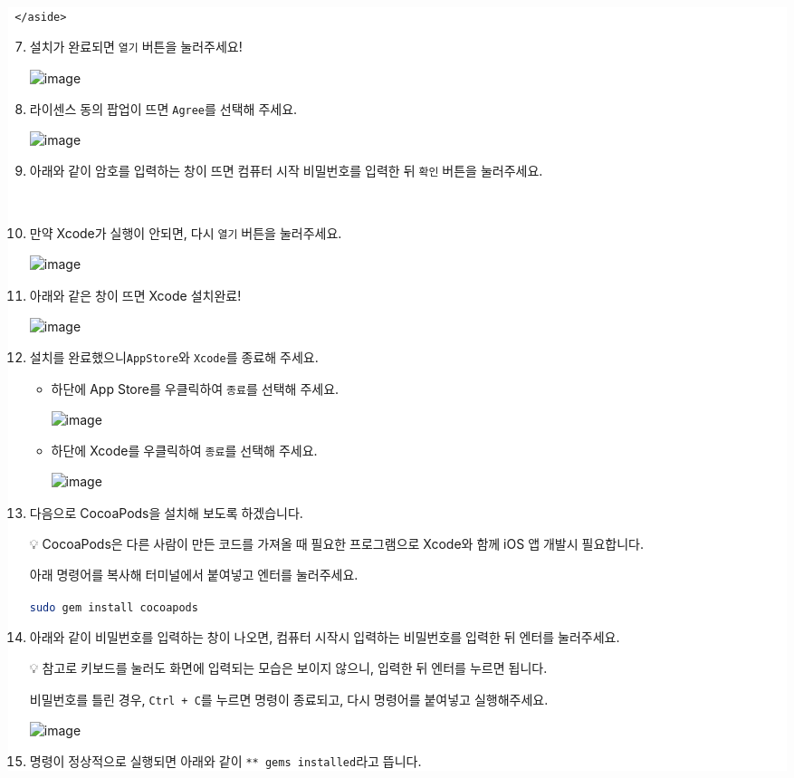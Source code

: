      </aside>
  
  7. 설치가 완료되면 `열기` 버튼을 눌러주세요!
     
     <img src="https://user-images.githubusercontent.com/55625864/151694811-0ff0cf3d-45d9-4abc-b190-53c0fd9ca84d.png" title="" alt="image" width="496">
  
  8. 라이센스 동의 팝업이 뜨면 `Agree`를 선택해 주세요.
     
     <img src="https://user-images.githubusercontent.com/55625864/151694829-8f636c95-13de-4aa9-a908-eb7ccafaeec6.png" title="" alt="image" width="446">
  
  9. 아래와 같이 암호를 입력하는 창이 뜨면 컴퓨터 시작 비밀번호를 입력한 뒤 `확인` 버튼을 눌러주세요.
     
     <img src="file:///Users/seongjin/Library/Application%20Support/marktext/images/2022-01-30-18-51-05-image.png" title="" alt="" width="288">
  
  10. 만약 Xcode가 실행이 안되면, 다시 `열기` 버튼을 눌러주세요.
      
      <img src="https://user-images.githubusercontent.com/55625864/151694885-73728a2b-71de-44a6-b474-81586b3bf070.png" title="" alt="image" width="462">
  
  11. 아래와 같은 창이 뜨면 Xcode 설치완료!
      
      ![image](https://user-images.githubusercontent.com/55625864/151694913-90f807a9-9185-4faa-8888-28e5afc582fa.png)
  
  12. 설치를 완료했으니`AppStore`와 `Xcode`를 종료해 주세요.
      
      - 하단에 App Store를 우클릭하여 `종료`를 선택해 주세요.
        
        <img title="" src="https://user-images.githubusercontent.com/55625864/151694972-a26b9808-6351-4336-bc3c-0c4e61557eb8.png" alt="image" width="382">
      
      - 하단에 Xcode를 우클릭하여 `종료`를 선택해 주세요.
        
        <img src="https://user-images.githubusercontent.com/55625864/151694995-8d55966c-5ad5-444f-b859-70d8d4cdf496.png" title="" alt="image" width="492">
  
  13. 다음으로 CocoaPods을 설치해 보도록 하겠습니다.
      
      <aside>
      💡 CocoaPods은 다른 사람이 만든 코드를 가져올 때 필요한 프로그램으로 Xcode와 함께 iOS 앱 개발시 필요합니다.
      
      </aside>
      
      아래 명령어를 복사해 터미널에서 붙여넣고 엔터를 눌러주세요.
      
      ```bash
      sudo gem install cocoapods
      ```
  
  14. 아래와 같이 비밀번호를 입력하는 창이 나오면, 컴퓨터 시작시 입력하는 비밀번호를 입력한 뒤 엔터를 눌러주세요.
      
      <aside>
      💡 참고로 키보드를 눌러도 화면에 입력되는 모습은 보이지 않으니, 입력한 뒤 엔터를 누르면 됩니다.
      
      비밀번호를 틀린 경우, `Ctrl + C`를 누르면 명령이 종료되고, 다시 명령어를 붙여넣고 실행해주세요.
      
      </aside>
      
      <img src="https://user-images.githubusercontent.com/55625864/151699764-d58c720a-2e6c-4c46-b693-80dc6e97ee55.png" title="" alt="image" width="489">
  
  15. 명령이 정상적으로 실행되면 아래와 같이 `** gems installed`라고 뜹니다.
      